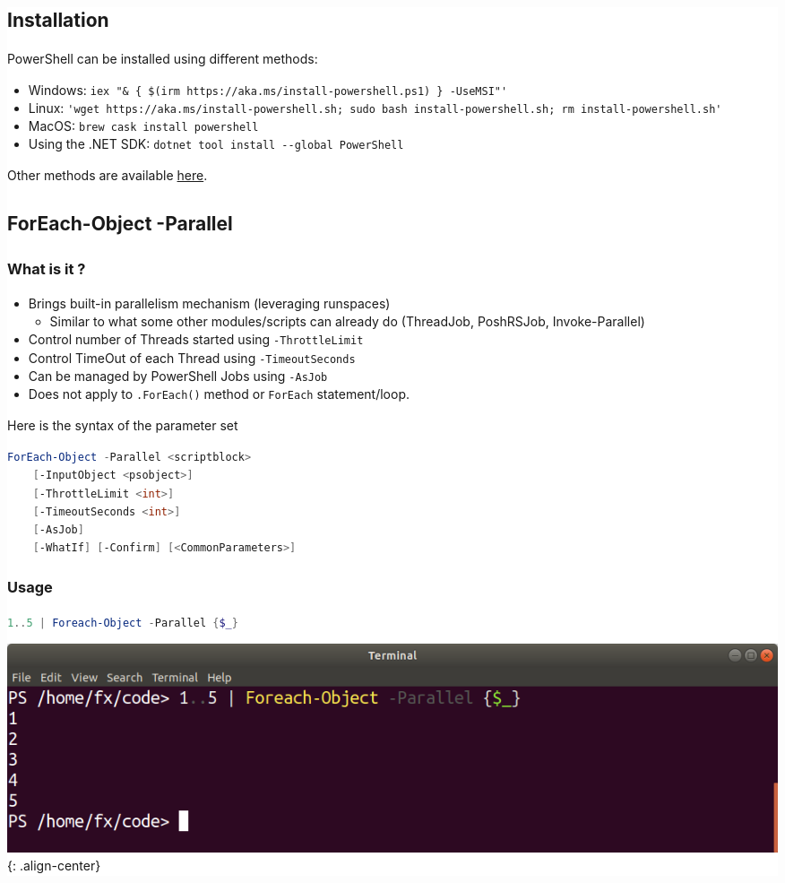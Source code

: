 ## Installation

PowerShell can be installed using different methods:

- Windows: `iex "& { $(irm https://aka.ms/install-powershell.ps1) } -UseMSI"'`
- Linux: `'wget https://aka.ms/install-powershell.sh; sudo bash install-powershell.sh; rm install-powershell.sh'`
- MacOS: `brew cask install powershell`
- Using the .NET SDK: `dotnet tool install --global PowerShell`

Other methods are available [here](https://github.com/PowerShell/PowerShell/releases/tag/v7.0.0).


## ForEach-Object -Parallel

### What is it ?

- Brings built-in parallelism mechanism (leveraging runspaces)
  - Similar to what some other modules/scripts can already do (ThreadJob, PoshRSJob, Invoke-Parallel)
- Control number of Threads started using `-ThrottleLimit`
- Control TimeOut of each Thread using `-TimeoutSeconds`
- Can be managed by PowerShell Jobs using `-AsJob`
- Does not apply to `.ForEach()` method or `ForEach` statement/loop.

Here is the syntax of the parameter set

```powershell
ForEach-Object -Parallel <scriptblock>
    [-InputObject <psobject>]
    [-ThrottleLimit <int>]
    [-TimeoutSeconds <int>]
    [-AsJob]
    [-WhatIf] [-Confirm] [<CommonParameters>]
```

### Usage

```powershell
1..5 | Foreach-Object -Parallel {$_}
```

![image-center](/images/2020/2020-03-10-powershell7_whatsnew/Terminal_001.png){: .align-center}
